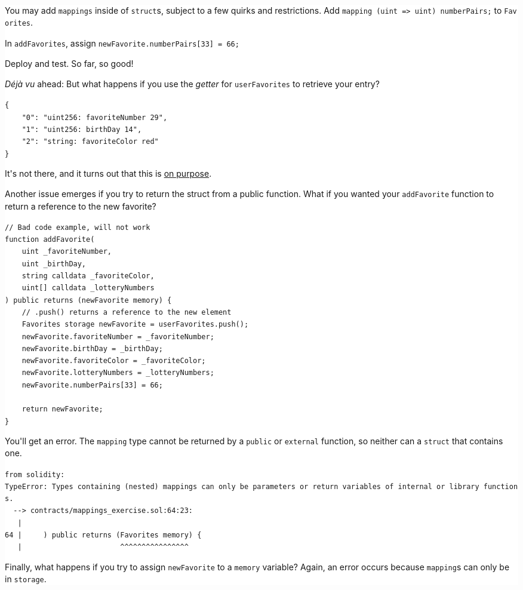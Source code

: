 You may add `mappings` inside of `struct`s, subject to a few quirks and restrictions. Add `mapping (uint => uint) numberPairs;` to `Favorites`.

In `addFavorites`, assign `newFavorite.numberPairs[33] = 66;`

Deploy and test. So far, so good!

_Déjà vu_ ahead: But what happens if you use the _getter_ for `userFavorites` to retrieve your entry?

```text
{
	"0": "uint256: favoriteNumber 29",
	"1": "uint256: birthDay 14",
	"2": "string: favoriteColor red"
}
```

It's not there, and it turns out that this is [on purpose].

Another issue emerges if you try to return the struct from a public function. What if you wanted your `addFavorite` function to return a reference to the new favorite?

```solidity
// Bad code example, will not work
function addFavorite(
    uint _favoriteNumber,
    uint _birthDay,
    string calldata _favoriteColor,
    uint[] calldata _lotteryNumbers
) public returns (newFavorite memory) {
    // .push() returns a reference to the new element
    Favorites storage newFavorite = userFavorites.push();
    newFavorite.favoriteNumber = _favoriteNumber;
    newFavorite.birthDay = _birthDay;
    newFavorite.favoriteColor = _favoriteColor;
    newFavorite.lotteryNumbers = _lotteryNumbers;
    newFavorite.numberPairs[33] = 66;

    return newFavorite;
}
```

You'll get an error. The `mapping` type cannot be returned by a `public` or `external` function, so neither can a `struct` that contains one.

```text
from solidity:
TypeError: Types containing (nested) mappings can only be parameters or return variables of internal or library functions.
  --> contracts/mappings_exercise.sol:64:23:
   |
64 |     ) public returns (Favorites memory) {
   |                       ^^^^^^^^^^^^^^^^
```

Finally, what happens if you try to assign `newFavorite` to a `memory` variable? Again, an error occurs because `mapping`s can only be in `storage`.


[`struct`]: https://docs.soliditylang.org/en/v0.8.17/types.html#structs
[packing]: https://docs.soliditylang.org/en/v0.8.17/internals/layout_in_storage.html
[on purpose]: https://github.com/ethereum/solidity/issues/1626